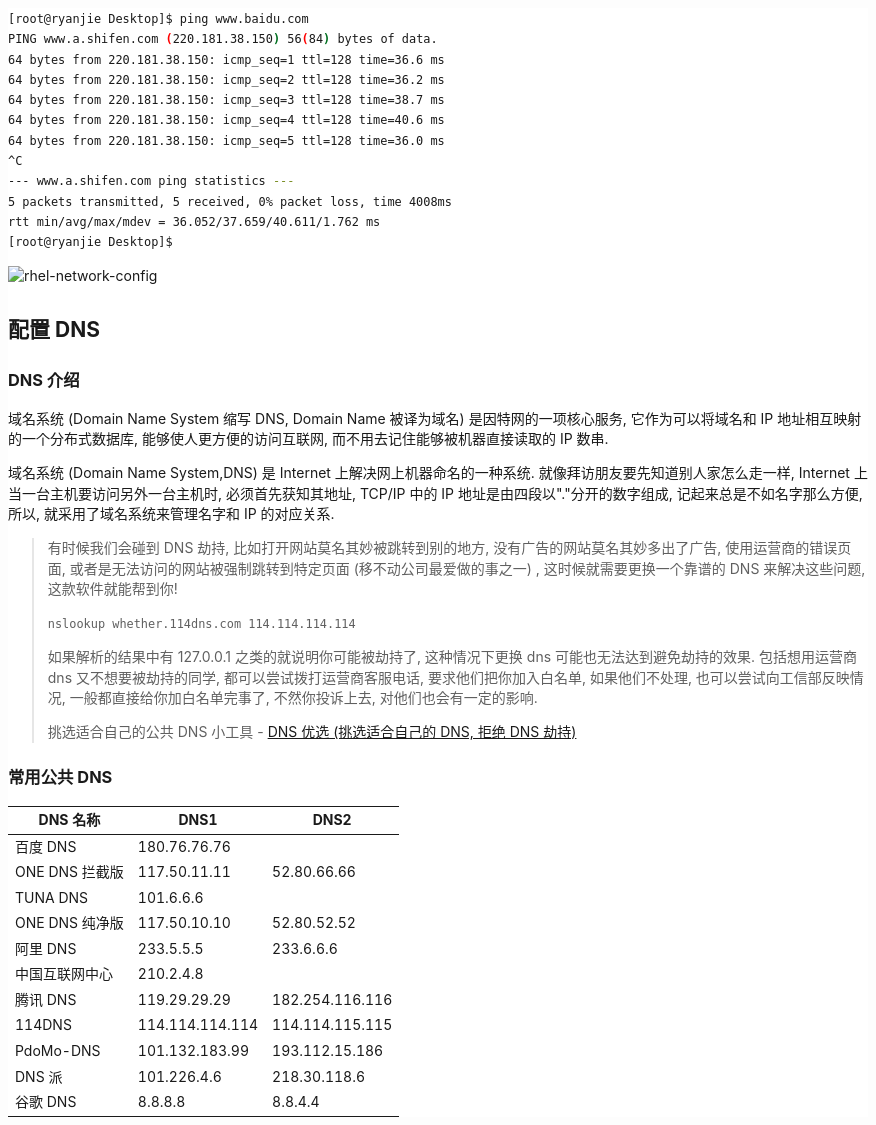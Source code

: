 ```bash
[root@ryanjie Desktop]$ ping www.baidu.com
PING www.a.shifen.com (220.181.38.150) 56(84) bytes of data.
64 bytes from 220.181.38.150: icmp_seq=1 ttl=128 time=36.6 ms
64 bytes from 220.181.38.150: icmp_seq=2 ttl=128 time=36.2 ms
64 bytes from 220.181.38.150: icmp_seq=3 ttl=128 time=38.7 ms
64 bytes from 220.181.38.150: icmp_seq=4 ttl=128 time=40.6 ms
64 bytes from 220.181.38.150: icmp_seq=5 ttl=128 time=36.0 ms
^C
--- www.a.shifen.com ping statistics ---
5 packets transmitted, 5 received, 0% packet loss, time 4008ms
rtt min/avg/max/mdev = 36.052/37.659/40.611/1.762 ms
[root@ryanjie Desktop]$
```

![rhel-network-config](https://img.zxj.guru/learn/linux/03/rhel-network-config.png)

## 配置 DNS

### DNS 介绍

域名系统 (Domain Name System 缩写 DNS, Domain Name 被译为域名) 是因特网的一项核心服务, 它作为可以将域名和 IP 地址相互映射的一个分布式数据库, 能够使人更方便的访问互联网, 而不用去记住能够被机器直接读取的 IP 数串.

域名系统 (Domain Name System,DNS) 是 Internet 上解决网上机器命名的一种系统. 就像拜访朋友要先知道别人家怎么走一样, Internet 上当一台主机要访问另外一台主机时, 必须首先获知其地址, TCP/IP 中的 IP 地址是由四段以"."分开的数字组成, 记起来总是不如名字那么方便, 所以, 就采用了域名系统来管理名字和 IP 的对应关系.

> 有时候我们会碰到 DNS 劫持, 比如打开网站莫名其妙被跳转到别的地方, 没有广告的网站莫名其妙多出了广告, 使用运营商的错误页面, 或者是无法访问的网站被强制跳转到特定页面 (移不动公司最爱做的事之一) , 这时候就需要更换一个靠谱的 DNS 来解决这些问题, 这款软件就能帮到你!
>
> ```bash
> nslookup whether.114dns.com 114.114.114.114
> ```
>
> 如果解析的结果中有 127.0.0.1 之类的就说明你可能被劫持了, 这种情况下更换 dns 可能也无法达到避免劫持的效果.
> 包括想用运营商 dns 又不想要被劫持的同学, 都可以尝试拨打运营商客服电话, 要求他们把你加入白名单, 如果他们不处理, 也可以尝试向工信部反映情况, 一般都直接给你加白名单完事了, 不然你投诉上去, 对他们也会有一定的影响.
>
> 挑选适合自己的公共 DNS 小工具 - [DNS 优选 (挑选适合自己的 DNS, 拒绝 DNS 劫持)](https://www.52pojie.cn/thread-1129234-1-1.html)

### 常用公共 DNS

| DNS 名称       | DNS1            | DNS2            |
| -------------- | --------------- | --------------- |
| 百度 DNS       | 180.76.76.76    |                 |
| ONE DNS 拦截版 | 117.50.11.11    | 52.80.66.66     |
| TUNA DNS       | 101.6.6.6       |                 |
| ONE DNS 纯净版 | 117.50.10.10    | 52.80.52.52     |
| 阿里 DNS       | 233.5.5.5       | 233.6.6.6       |
| 中国互联网中心 | 210.2.4.8       |                 |
| 腾讯 DNS       | 119.29.29.29    | 182.254.116.116 |
| 114DNS         | 114.114.114.114 | 114.114.115.115 |
| PdoMo-DNS      | 101.132.183.99  | 193.112.15.186  |
| DNS 派         | 101.226.4.6     | 218.30.118.6    |
| 谷歌 DNS       | 8.8.8.8         | 8.8.4.4         |